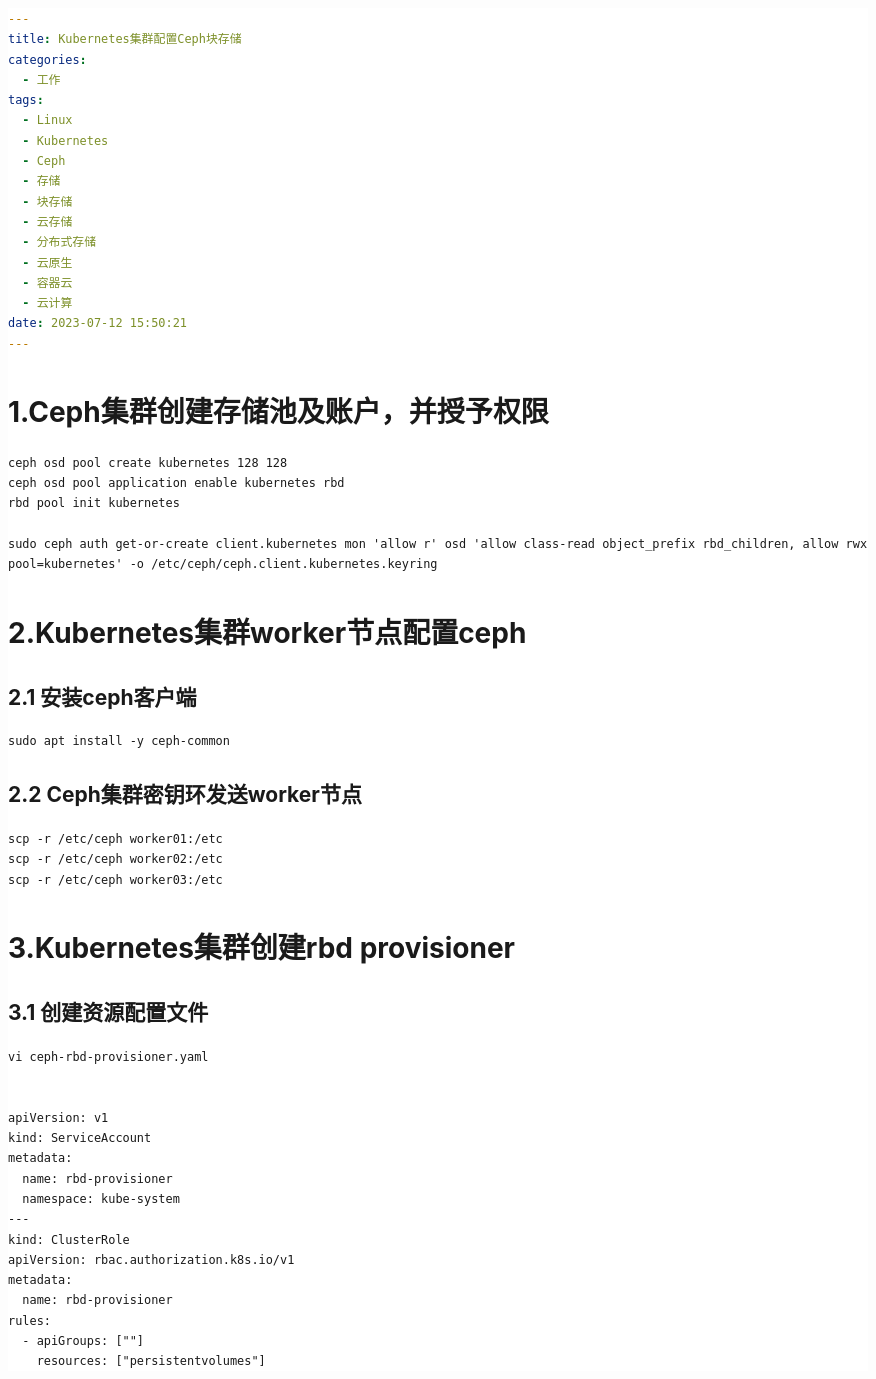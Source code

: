 ```yaml
---
title: Kubernetes集群配置Ceph块存储
categories:
  - 工作
tags:
  - Linux
  - Kubernetes
  - Ceph
  - 存储
  - 块存储
  - 云存储
  - 分布式存储
  - 云原生
  - 容器云
  - 云计算
date: 2023-07-12 15:50:21
---
```


# 1.Ceph集群创建存储池及账户，并授予权限

    ceph osd pool create kubernetes 128 128
    ceph osd pool application enable kubernetes rbd
    rbd pool init kubernetes

    sudo ceph auth get-or-create client.kubernetes mon 'allow r' osd 'allow class-read object_prefix rbd_children, allow rwx pool=kubernetes' -o /etc/ceph/ceph.client.kubernetes.keyring

# 2.Kubernetes集群worker节点配置ceph

## 2.1 安装ceph客户端

    sudo apt install -y ceph-common

## 2.2 Ceph集群密钥环发送worker节点

    scp -r /etc/ceph worker01:/etc
    scp -r /etc/ceph worker02:/etc
    scp -r /etc/ceph worker03:/etc

# 3.Kubernetes集群创建rbd provisioner

## 3.1 创建资源配置文件

    vi ceph-rbd-provisioner.yaml


    apiVersion: v1
    kind: ServiceAccount
    metadata:
      name: rbd-provisioner
      namespace: kube-system
    ---
    kind: ClusterRole
    apiVersion: rbac.authorization.k8s.io/v1
    metadata:
      name: rbd-provisioner
    rules:
      - apiGroups: [""]
        resources: ["persistentvolumes"]